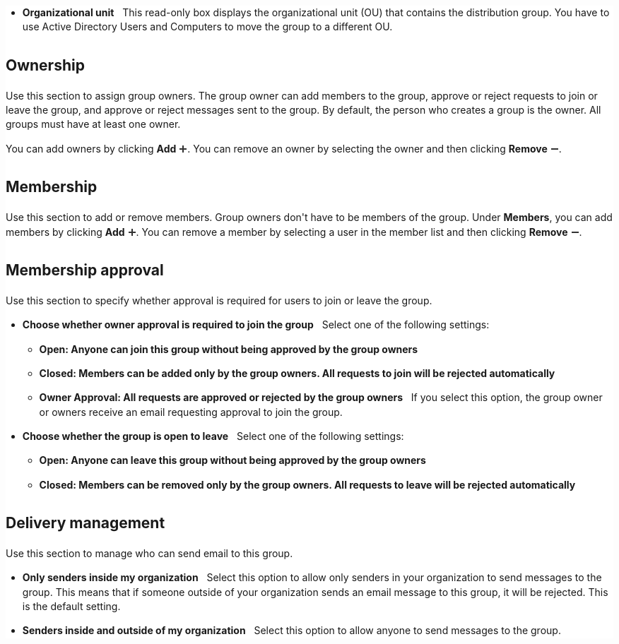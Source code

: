 

  - **Organizational unit**   This read-only box displays the organizational unit (OU) that contains the distribution group. You have to use Active Directory Users and Computers to move the group to a different OU.

## Ownership

Use this section to assign group owners. The group owner can add members to the group, approve or reject requests to join or leave the group, and approve or reject messages sent to the group. By default, the person who creates a group is the owner. All groups must have at least one owner.

You can add owners by clicking **Add** ![Add Icon](images/JJ218640.c1e75329-d6d7-4073-a27d-498590bbb558(EXCHG.150).gif "Add Icon"). You can remove an owner by selecting the owner and then clicking **Remove** ![Remove icon](images/Dd362328.479b6ced-8d64-4277-a725-f17fea202b28(EXCHG.150).gif "Remove icon").

## Membership

Use this section to add or remove members. Group owners don't have to be members of the group. Under **Members**, you can add members by clicking **Add** ![Add Icon](images/JJ218640.c1e75329-d6d7-4073-a27d-498590bbb558(EXCHG.150).gif "Add Icon"). You can remove a member by selecting a user in the member list and then clicking **Remove** ![Remove icon](images/Dd362328.479b6ced-8d64-4277-a725-f17fea202b28(EXCHG.150).gif "Remove icon").

## Membership approval

Use this section to specify whether approval is required for users to join or leave the group.

  - **Choose whether owner approval is required to join the group**   Select one of the following settings:
    
      - **Open: Anyone can join this group without being approved by the group owners**
    
      - **Closed: Members can be added only by the group owners. All requests to join will be rejected automatically**
    
      - **Owner Approval: All requests are approved or rejected by the group owners**   If you select this option, the group owner or owners receive an email requesting approval to join the group.

  - **Choose whether the group is open to leave**   Select one of the following settings:
    
      - **Open: Anyone can leave this group without being approved by the group owners**   
    
      - **Closed: Members can be removed only by the group owners. All requests to leave will be rejected automatically**   

## Delivery management

Use this section to manage who can send email to this group.

  - **Only senders inside my organization**   Select this option to allow only senders in your organization to send messages to the group. This means that if someone outside of your organization sends an email message to this group, it will be rejected. This is the default setting.

  - **Senders inside and outside of my organization**   Select this option to allow anyone to send messages to the group.
    